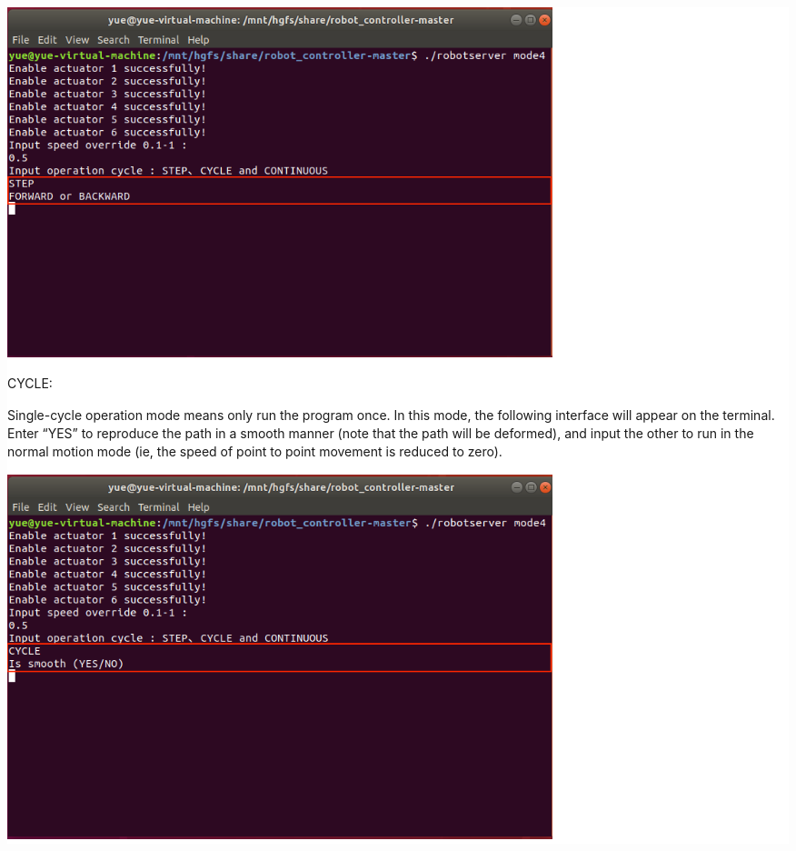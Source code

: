 <img src="../img/桌面级6轴机械臂（QDD Lite-NE30-36版）_v1_0_42.png" style="width:600px">

CYCLE:

Single-cycle operation mode means only run the program once. In this mode, the following interface will appear on the terminal. Enter “YES” to reproduce the path in a smooth manner (note that the path will be deformed), and input the other to run in the normal motion mode (ie, the speed of point to point movement is reduced to zero).

<img src="../img/桌面级6轴机械臂（QDD Lite-NE30-36版）_v1_0_43.png" style="width:600px">
